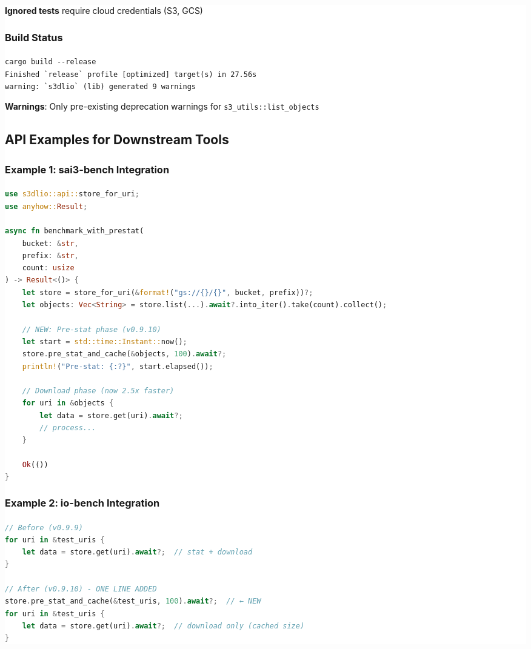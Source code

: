 **Ignored tests** require cloud credentials (S3, GCS)

### Build Status
```
cargo build --release
Finished `release` profile [optimized] target(s) in 27.56s
warning: `s3dlio` (lib) generated 9 warnings
```

**Warnings**: Only pre-existing deprecation warnings for `s3_utils::list_objects`

## API Examples for Downstream Tools

### Example 1: sai3-bench Integration

```rust
use s3dlio::api::store_for_uri;
use anyhow::Result;

async fn benchmark_with_prestat(
    bucket: &str,
    prefix: &str,
    count: usize
) -> Result<()> {
    let store = store_for_uri(&format!("gs://{}/{}", bucket, prefix))?;
    let objects: Vec<String> = store.list(...).await?.into_iter().take(count).collect();
    
    // NEW: Pre-stat phase (v0.9.10)
    let start = std::time::Instant::now();
    store.pre_stat_and_cache(&objects, 100).await?;
    println!("Pre-stat: {:?}", start.elapsed());
    
    // Download phase (now 2.5x faster)
    for uri in &objects {
        let data = store.get(uri).await?;
        // process...
    }
    
    Ok(())
}
```

### Example 2: io-bench Integration

```rust
// Before (v0.9.9)
for uri in &test_uris {
    let data = store.get(uri).await?;  // stat + download
}

// After (v0.9.10) - ONE LINE ADDED
store.pre_stat_and_cache(&test_uris, 100).await?;  // ← NEW
for uri in &test_uris {
    let data = store.get(uri).await?;  // download only (cached size)
}
```
